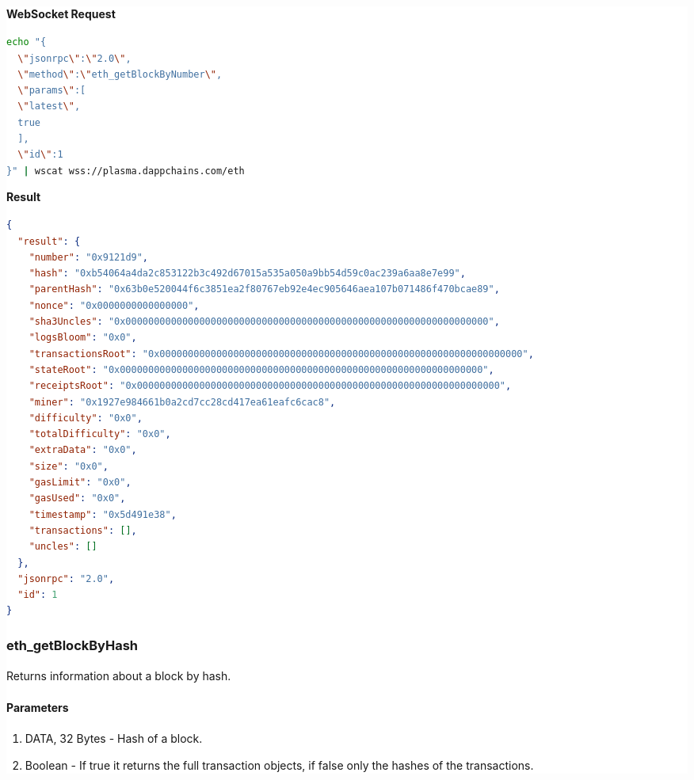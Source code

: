 **WebSocket Request**

```bash
echo "{
  \"jsonrpc\":\"2.0\",
  \"method\":\"eth_getBlockByNumber\",
  \"params\":[
  \"latest\",
  true
  ],
  \"id\":1
}" | wscat wss://plasma.dappchains.com/eth
```

**Result**

```json
{
  "result": {
    "number": "0x9121d9",
    "hash": "0xb54064a4da2c853122b3c492d67015a535a050a9bb54d59c0ac239a6aa8e7e99",
    "parentHash": "0x63b0e520044f6c3851ea2f80767eb92e4ec905646aea107b071486f470bcae89",
    "nonce": "0x0000000000000000",
    "sha3Uncles": "0x0000000000000000000000000000000000000000000000000000000000000000",
    "logsBloom": "0x0",
    "transactionsRoot": "0x0000000000000000000000000000000000000000000000000000000000000000",
    "stateRoot": "0x0000000000000000000000000000000000000000000000000000000000000000",
    "receiptsRoot": "0x0000000000000000000000000000000000000000000000000000000000000000",
    "miner": "0x1927e984661b0a2cd7cc28cd417ea61eafc6cac8",
    "difficulty": "0x0",
    "totalDifficulty": "0x0",
    "extraData": "0x0",
    "size": "0x0",
    "gasLimit": "0x0",
    "gasUsed": "0x0",
    "timestamp": "0x5d491e38",
    "transactions": [],
    "uncles": []
  },
  "jsonrpc": "2.0",
  "id": 1
}
```

### eth_getBlockByHash

Returns information about a block by hash.

#### Parameters

1. DATA, 32 Bytes - Hash of a block.

2. Boolean - If true it returns the full transaction objects, if false only the hashes of the transactions.

